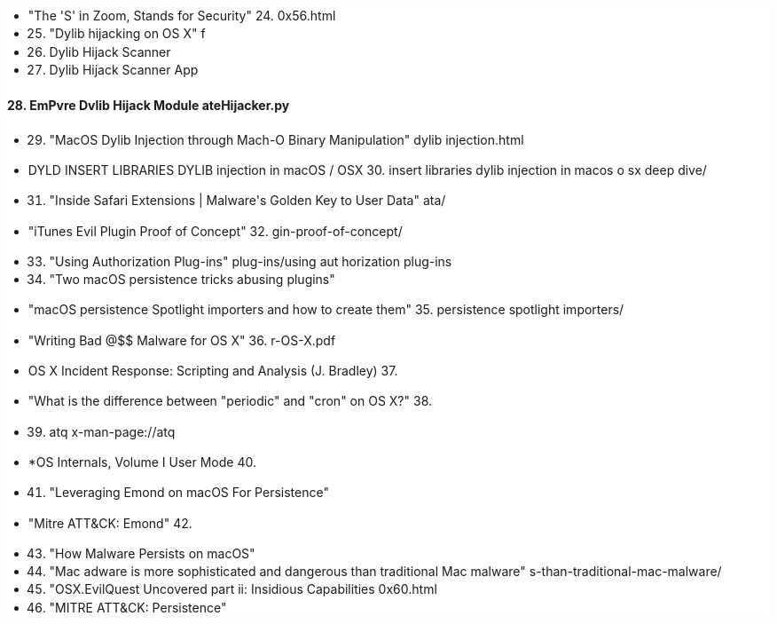 - "The 'S' in Zoom, Stands for Security" 24.  0x56.html
- 25. "Dylib hijacking on OS X"  f
- 26. Dylib Hijack Scanner 
- 27. Dylib Hijack Scanner App 

#### 28. EmPvre Dvlib Hijack Module  ateHijacker.py

- 29. "MacOS Dylib Injection through Mach-O Binary Manipulation"  dylib injection.html
- DYLD INSERT LIBRARIES DYLIB injection in macOS / OSX 30.  insert libraries dylib injection in macos o sx deep dive/
- 31. "Inside Safari Extensions | Malware's Golden Key to User Data"  ata/
- "iTunes Evil Plugin Proof of Concept" 32.  gin-proof-of-concept/
- 33. "Using Authorization Plug-ins"  plug-ins/using aut horization plug-ins
- 34. "Two macOS persistence tricks abusing plugins" 
- "macOS persistence Spotlight importers and how to create them" 35.  persistence spotlight importers/
- "Writing Bad @$$ Malware for OS X" 36.  r-OS-X.pdf
- OS X Incident Response: Scripting and Analysis (J. Bradley) 37. 
- "What is the difference between "periodic" and "cron" on OS X?" 38. 
- 39. atq x-man-page://atq

- *OS Internals, Volume I User Mode 40. 
- 41. "Leveraging Emond on macOS For Persistence" 
- "Mitre ATT&CK: Emond" 42. 
- 43. "How Malware Persists on macOS" 
- 44. "Mac adware is more sophisticated and dangerous than traditional Mac malware"  s-than-traditional-mac-malware/
- 45. "OSX.EvilQuest Uncovered part ii: Insidious Capabilities  0x60.html
- 46. "MITRE ATT&CK: Persistence" 

